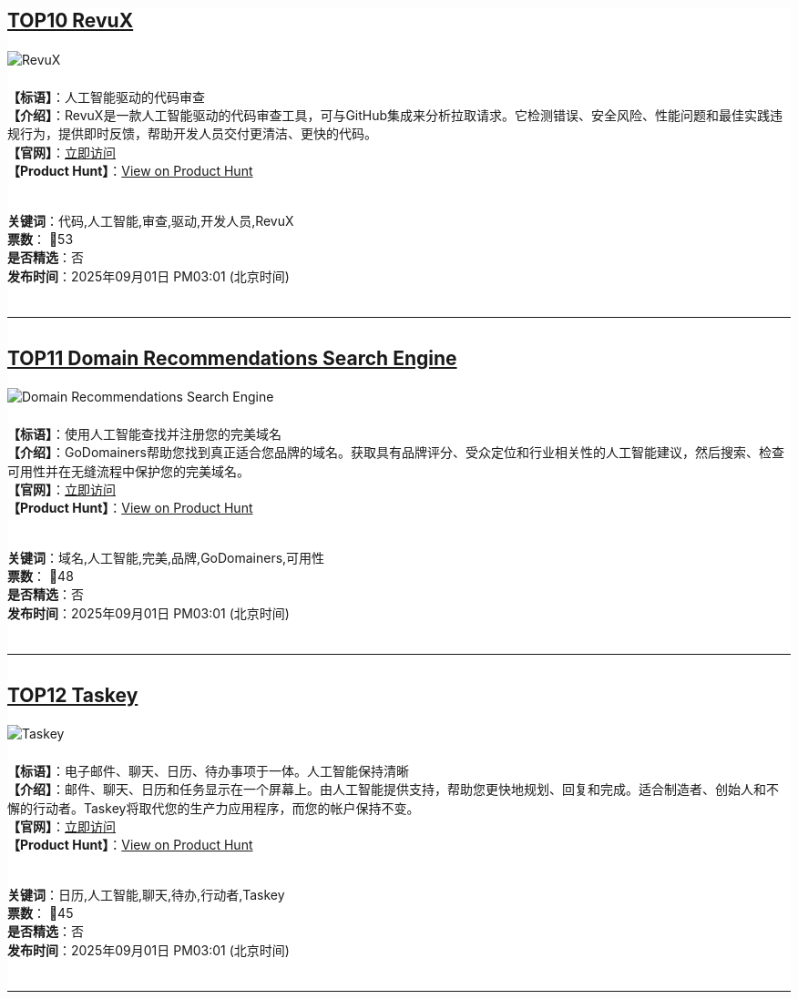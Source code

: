 
## [TOP10    RevuX](https://www.producthunt.com/products/revux)
![RevuX](https://ph-files.imgix.net/07a838a7-ad4f-439b-bbce-f926f8ed2a15.png?auto=format&fit=crop&frame=1&h=512&w=1024)<br /><br />
**【标语】**：人工智能驱动的代码审查<br />
**【介绍】**：RevuX是一款人工智能驱动的代码审查工具，可与GitHub集成来分析拉取请求。它检测错误、安全风险、性能问题和最佳实践违规行为，提供即时反馈，帮助开发人员交付更清洁、更快的代码。<br />
**【官网】**：[立即访问](https://www.producthunt.com/r/YYFHG4YKRMY5QX)<br />
**【Product Hunt】**：[View on Product Hunt](https://www.producthunt.com/products/revux)<br /><br />

**关键词**：代码,人工智能,审查,驱动,开发人员,RevuX<br />
**票数**： 🔺53<br />
**是否精选**：否<br />
**发布时间**：2025年09月01日 PM03:01 (北京时间)<br /><br />

---

## [TOP11    Domain Recommendations Search Engine](https://www.producthunt.com/products/domain-recommendation-search-engine)
![Domain Recommendations Search Engine](https://ph-files.imgix.net/0392b736-d47d-4192-9f32-45c49ab25f33.jpeg?auto=format&fit=crop&frame=1&h=512&w=1024)<br /><br />
**【标语】**：使用人工智能查找并注册您的完美域名<br />
**【介绍】**：GoDomainers帮助您找到真正适合您品牌的域名。获取具有品牌评分、受众定位和行业相关性的人工智能建议，然后搜索、检查可用性并在无缝流程中保护您的完美域名。<br />
**【官网】**：[立即访问](https://www.producthunt.com/r/PDRFE7S3HANYDZ)<br />
**【Product Hunt】**：[View on Product Hunt](https://www.producthunt.com/products/domain-recommendation-search-engine)<br /><br />

**关键词**：域名,人工智能,完美,品牌,GoDomainers,可用性<br />
**票数**： 🔺48<br />
**是否精选**：否<br />
**发布时间**：2025年09月01日 PM03:01 (北京时间)<br /><br />

---

## [TOP12    Taskey](https://www.producthunt.com/products/taskey)
![Taskey](https://ph-files.imgix.net/a02b95ca-fc16-4c06-b63a-68a7bbc1f256.png?auto=format&fit=crop&frame=1&h=512&w=1024)<br /><br />
**【标语】**：电子邮件、聊天、日历、待办事项于一体。人工智能保持清晰<br />
**【介绍】**：邮件、聊天、日历和任务显示在一个屏幕上。由人工智能提供支持，帮助您更快地规划、回复和完成。适合制造者、创始人和不懈的行动者。Taskey将取代您的生产力应用程序，而您的帐户保持不变。<br />
**【官网】**：[立即访问](https://www.producthunt.com/r/K54YIJ7NZ7XV55)<br />
**【Product Hunt】**：[View on Product Hunt](https://www.producthunt.com/products/taskey)<br /><br />

**关键词**：日历,人工智能,聊天,待办,行动者,Taskey<br />
**票数**： 🔺45<br />
**是否精选**：否<br />
**发布时间**：2025年09月01日 PM03:01 (北京时间)<br /><br />

---
